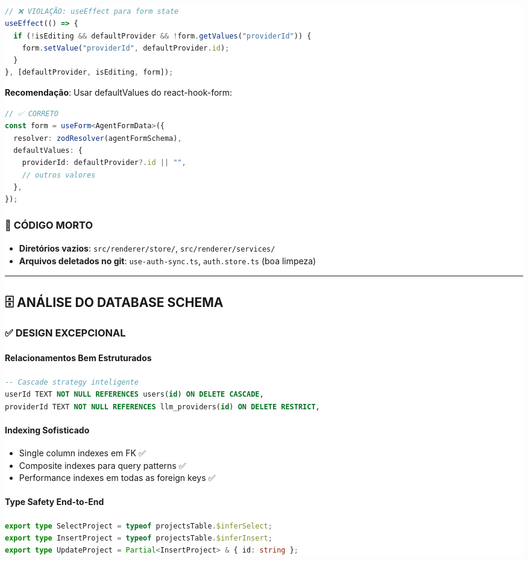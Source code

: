 ```typescript
// ❌ VIOLAÇÃO: useEffect para form state
useEffect(() => {
  if (!isEditing && defaultProvider && !form.getValues("providerId")) {
    form.setValue("providerId", defaultProvider.id);
  }
}, [defaultProvider, isEditing, form]);
```

**Recomendação**: Usar defaultValues do react-hook-form:

```typescript
// ✅ CORRETO
const form = useForm<AgentFormData>({
  resolver: zodResolver(agentFormSchema),
  defaultValues: {
    providerId: defaultProvider?.id || "",
    // outros valores
  },
});
```

### 🧹 **CÓDIGO MORTO**

- **Diretórios vazios**: `src/renderer/store/`, `src/renderer/services/`
- **Arquivos deletados no git**: `use-auth-sync.ts`, `auth.store.ts` (boa limpeza)

---

## 🗄️ ANÁLISE DO DATABASE SCHEMA

### ✅ **DESIGN EXCEPCIONAL**

#### **Relacionamentos Bem Estruturados**

```sql
-- Cascade strategy inteligente
userId TEXT NOT NULL REFERENCES users(id) ON DELETE CASCADE,
providerId TEXT NOT NULL REFERENCES llm_providers(id) ON DELETE RESTRICT,
```

#### **Indexing Sofisticado**

- Single column indexes em FK ✅
- Composite indexes para query patterns ✅
- Performance indexes em todas as foreign keys ✅

#### **Type Safety End-to-End**

```typescript
export type SelectProject = typeof projectsTable.$inferSelect;
export type InsertProject = typeof projectsTable.$inferInsert;
export type UpdateProject = Partial<InsertProject> & { id: string };
```

